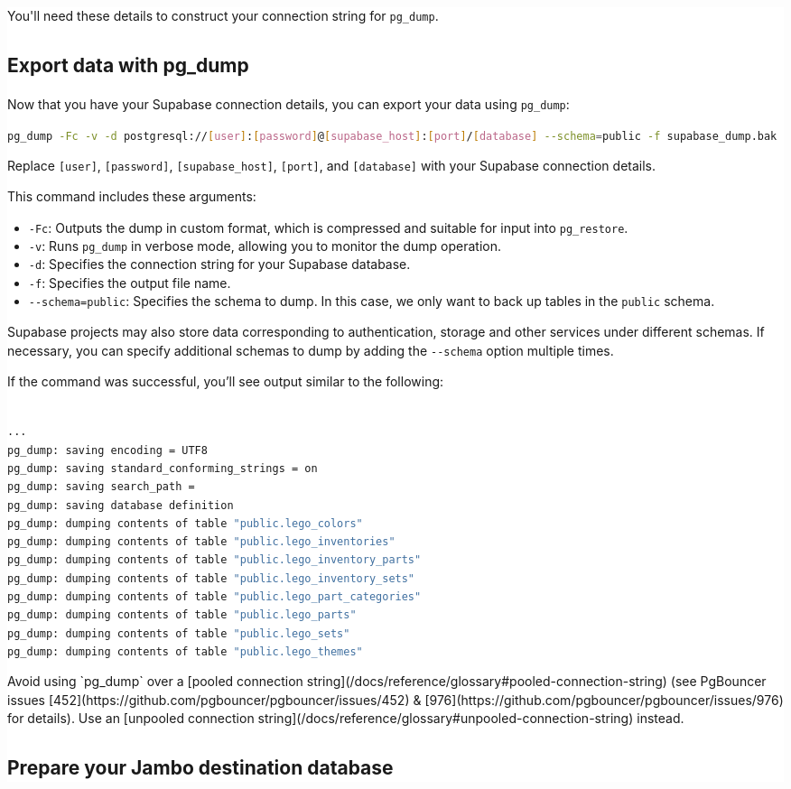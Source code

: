 You'll need these details to construct your connection string for `pg_dump`.

## Export data with pg_dump

Now that you have your Supabase connection details, you can export your data using `pg_dump`:

```bash shouldWrap
pg_dump -Fc -v -d postgresql://[user]:[password]@[supabase_host]:[port]/[database] --schema=public -f supabase_dump.bak
```

Replace `[user]`, `[password]`, `[supabase_host]`, `[port]`, and `[database]` with your Supabase connection details.

This command includes these arguments:

- `-Fc`: Outputs the dump in custom format, which is compressed and suitable for input into `pg_restore`.
- `-v`: Runs `pg_dump` in verbose mode, allowing you to monitor the dump operation.
- `-d`: Specifies the connection string for your Supabase database.
- `-f`: Specifies the output file name.
- `--schema=public`: Specifies the schema to dump. In this case, we only want to back up tables in the `public` schema.

Supabase projects may also store data corresponding to authentication, storage and other services under different schemas. If necessary, you can specify additional schemas to dump by adding the `--schema` option multiple times.

If the command was successful, you’ll see output similar to the following:

```bash

...
pg_dump: saving encoding = UTF8
pg_dump: saving standard_conforming_strings = on
pg_dump: saving search_path =
pg_dump: saving database definition
pg_dump: dumping contents of table "public.lego_colors"
pg_dump: dumping contents of table "public.lego_inventories"
pg_dump: dumping contents of table "public.lego_inventory_parts"
pg_dump: dumping contents of table "public.lego_inventory_sets"
pg_dump: dumping contents of table "public.lego_part_categories"
pg_dump: dumping contents of table "public.lego_parts"
pg_dump: dumping contents of table "public.lego_sets"
pg_dump: dumping contents of table "public.lego_themes"
```

<Admonition type="important">
Avoid using `pg_dump` over a [pooled connection string](/docs/reference/glossary#pooled-connection-string) (see PgBouncer issues [452](https://github.com/pgbouncer/pgbouncer/issues/452) & [976](https://github.com/pgbouncer/pgbouncer/issues/976) for details). Use an [unpooled connection string](/docs/reference/glossary#unpooled-connection-string) instead.
</Admonition>

## Prepare your Jambo destination database
